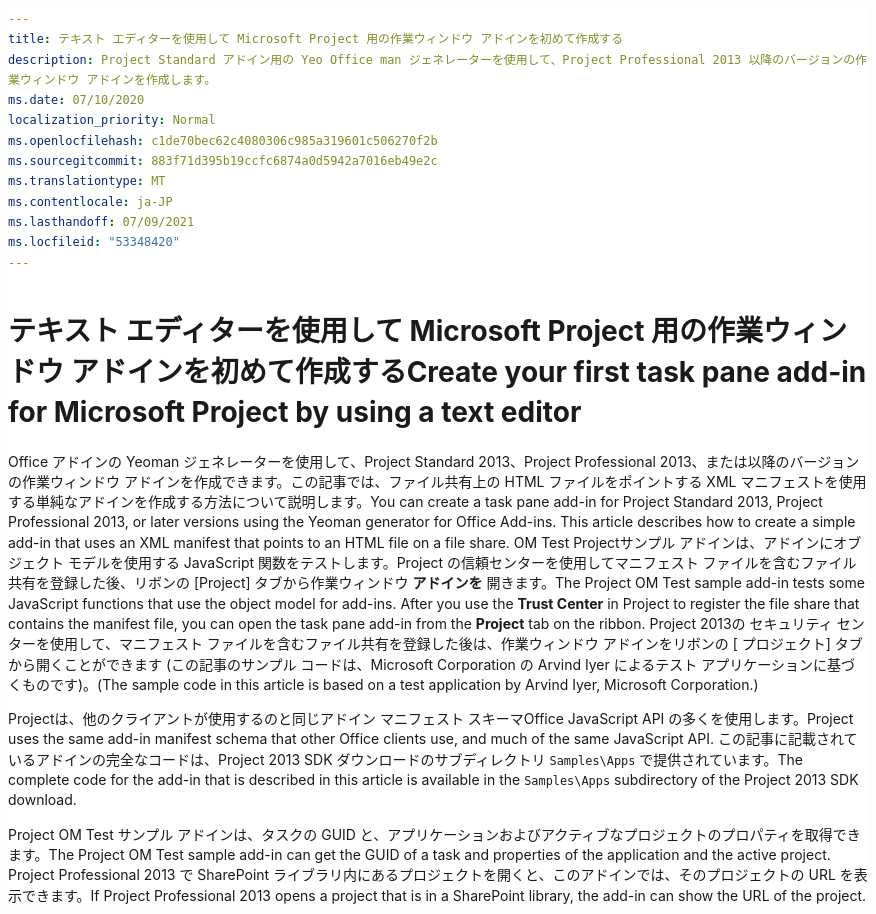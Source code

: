 ```yaml
---
title: テキスト エディターを使用して Microsoft Project 用の作業ウィンドウ アドインを初めて作成する
description: Project Standard アドイン用の Yeo Office man ジェネレーターを使用して、Project Professional 2013 以降のバージョンの作業ウィンドウ アドインを作成します。
ms.date: 07/10/2020
localization_priority: Normal
ms.openlocfilehash: c1de70bec62c4080306c985a319601c506270f2b
ms.sourcegitcommit: 883f71d395b19ccfc6874a0d5942a7016eb49e2c
ms.translationtype: MT
ms.contentlocale: ja-JP
ms.lasthandoff: 07/09/2021
ms.locfileid: "53348420"
---
```

# <a name="create-your-first-task-pane-add-in-for-microsoft-project-by-using-a-text-editor"></a><span data-ttu-id="3dfc0-103">テキスト エディターを使用して Microsoft Project 用の作業ウィンドウ アドインを初めて作成する</span><span class="sxs-lookup"><span data-stu-id="3dfc0-103">Create your first task pane add-in for Microsoft Project by using a text editor</span></span>

<span data-ttu-id="3dfc0-104">Office アドインの Yeoman ジェネレーターを使用して、Project Standard 2013、Project Professional 2013、または以降のバージョンの作業ウィンドウ アドインを作成できます。この記事では、ファイル共有上の HTML ファイルをポイントする XML マニフェストを使用する単純なアドインを作成する方法について説明します。</span><span class="sxs-lookup"><span data-stu-id="3dfc0-104">You can create a task pane add-in for Project Standard 2013, Project Professional 2013, or later versions using the Yeoman generator for Office Add-ins. This article describes how to create a simple add-in that uses an XML manifest that points to an HTML file on a file share.</span></span> <span data-ttu-id="3dfc0-105">OM Test Projectサンプル アドインは、アドインにオブジェクト モデルを使用する JavaScript 関数をテストします。Project の信頼センターを使用してマニフェスト ファイルを含むファイル共有を登録した後、リボンの [Project] タブから作業ウィンドウ **アドインを** 開きます。</span><span class="sxs-lookup"><span data-stu-id="3dfc0-105">The Project OM Test sample add-in tests some JavaScript functions that use the object model for add-ins. After you use the **Trust Center** in Project to register the file share that contains the manifest file, you can open the task pane add-in from the **Project** tab on the ribbon.</span></span> <span data-ttu-id="3dfc0-106">Project 2013の セキュリティ センターを使用して、マニフェスト ファイルを含むファイル共有を登録した後は、作業ウィンドウ アドインをリボンの [ プロジェクト] タブから開くことができます (この記事のサンプル コードは、Microsoft Corporation の Arvind Iyer によるテスト アプリケーションに基づくものです)。</span><span class="sxs-lookup"><span data-stu-id="3dfc0-106">(The sample code in this article is based on a test application by Arvind Iyer, Microsoft Corporation.)</span></span>

<span data-ttu-id="3dfc0-107">Projectは、他のクライアントが使用するのと同じアドイン マニフェスト スキーマOffice JavaScript API の多くを使用します。</span><span class="sxs-lookup"><span data-stu-id="3dfc0-107">Project uses the same add-in manifest schema that other Office clients use, and much of the same JavaScript API.</span></span> <span data-ttu-id="3dfc0-108">この記事に記載されているアドインの完全なコードは、Project 2013 SDK ダウンロードのサブディレクトリ `Samples\Apps` で提供されています。</span><span class="sxs-lookup"><span data-stu-id="3dfc0-108">The complete code for the add-in that is described in this article is available in the  `Samples\Apps` subdirectory of the Project 2013 SDK download.</span></span>

<span data-ttu-id="3dfc0-109">Project OM Test サンプル アドインは、タスクの GUID と、アプリケーションおよびアクティブなプロジェクトのプロパティを取得できます。</span><span class="sxs-lookup"><span data-stu-id="3dfc0-109">The Project OM Test sample add-in can get the GUID of a task and properties of the application and the active project.</span></span> <span data-ttu-id="3dfc0-110">Project Professional 2013 で SharePoint ライブラリ内にあるプロジェクトを開くと、このアドインでは、そのプロジェクトの URL を表示できます。</span><span class="sxs-lookup"><span data-stu-id="3dfc0-110">If Project Professional 2013 opens a project that is in a SharePoint library, the add-in can show the URL of the project.</span></span> 

